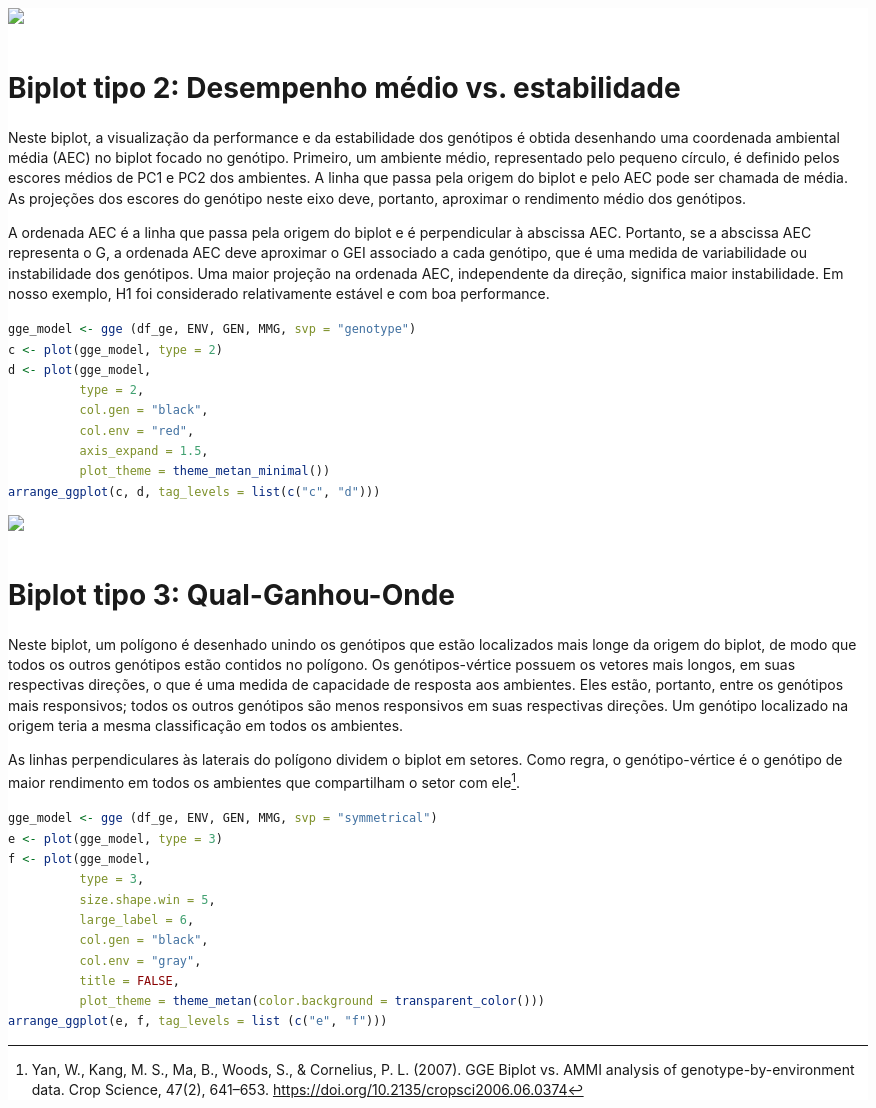 <img src="/tutorials/gemsr/09_gge_files/figure-html/unnamed-chunk-3-1.png" width="960" />



# Biplot tipo 2: Desempenho médio vs. estabilidade

Neste biplot, a visualização da performance e da estabilidade dos genótipos é obtida desenhando uma coordenada ambiental média (AEC) no biplot focado no genótipo. Primeiro, um ambiente médio, representado pelo pequeno círculo, é definido pelos escores médios de PC1 e PC2 dos ambientes. A linha que passa pela origem do biplot e pelo AEC pode ser chamada de média. As projeções dos escores do genótipo neste eixo deve, portanto, aproximar o rendimento médio dos genótipos.

A ordenada AEC é a linha que passa pela origem do biplot e é perpendicular à abscissa AEC. Portanto, se a abscissa AEC representa o G, a ordenada AEC deve aproximar o GEI associado a cada genótipo, que é uma medida de variabilidade ou instabilidade dos genótipos. Uma maior projeção na ordenada AEC, independente da direção, significa maior instabilidade. Em nosso exemplo, H1 foi considerado  relativamente estável e com boa performance.


```r
gge_model <- gge (df_ge, ENV, GEN, MMG, svp = "genotype")
c <- plot(gge_model, type = 2)
d <- plot(gge_model,
          type = 2,
          col.gen = "black",
          col.env = "red",
          axis_expand = 1.5,
          plot_theme = theme_metan_minimal())
arrange_ggplot(c, d, tag_levels = list(c("c", "d")))
```

<img src="/tutorials/gemsr/09_gge_files/figure-html/unnamed-chunk-4-1.png" width="960" />


# Biplot tipo 3: Qual-Ganhou-Onde

Neste biplot, um polígono é desenhado unindo os genótipos que estão localizados mais longe da origem do biplot, de modo que todos os outros genótipos estão contidos no polígono. Os genótipos-vértice possuem os vetores mais longos, em suas respectivas direções, o que é uma medida de capacidade de resposta aos ambientes. Eles estão, portanto, entre os genótipos mais responsivos; todos os outros genótipos são menos responsivos em suas respectivas direções. Um genótipo localizado na origem teria a mesma classificação em todos os ambientes.

As linhas perpendiculares às laterais do polígono dividem o biplot em setores. Como regra, o genótipo-vértice é o genótipo de maior rendimento em todos os ambientes que compartilham o setor com ele[^1].


```r
gge_model <- gge (df_ge, ENV, GEN, MMG, svp = "symmetrical")
e <- plot(gge_model, type = 3)
f <- plot(gge_model,
          type = 3,
          size.shape.win = 5,
          large_label = 6,
          col.gen = "black",
          col.env = "gray",
          title = FALSE,
          plot_theme = theme_metan(color.background = transparent_color()))
arrange_ggplot(e, f, tag_levels = list (c("e", "f")))
```


[^1]: Yan, W., Kang, M. S., Ma, B., Woods, S., & Cornelius, P. L. (2007). GGE Biplot vs. AMMI analysis of genotype-by-environment data. Crop Science, 47(2), 641–653. https://doi.org/10.2135/cropsci2006.06.0374
[^2]: Yan, Weikai., & Kang, M. S. (2003). GGE biplot analysis: A graphical tool for breeders, geneticists, and agronomists. CRC Press.
[^3]: http://www.ggebiplot.com/hs2010.htm